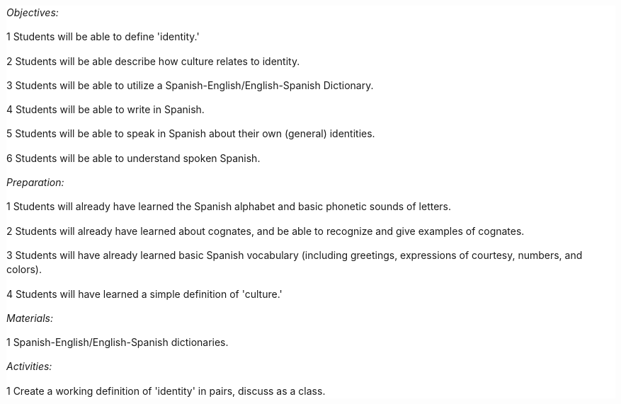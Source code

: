  </p>
<p>
  <i>
   Objectives:
  </i>
 </p>
<p>
  1 Students will be able to define 'identity.'
 </p>
 <p>
  2 Students will be able describe how culture relates to identity.
 </p>
 <p>
  3 Students will be able to utilize a Spanish-English/English-Spanish Dictionary.
 </p>
 <p>
  4 Students will be able to write in Spanish.
 </p>
 <p>
  5 Students will be able to speak in Spanish about their own (general) identities.
 </p>
 <p>
  6 Students will be able to understand spoken Spanish.
 </p>
<p>
  <i>
   Preparation:
  </i>
 </p>
<p>
  1 Students will already have learned the Spanish alphabet and basic phonetic sounds of letters.
 </p>
 <p>
  2 Students will already have learned about cognates, and be able to recognize and give examples of cognates.
 </p>
 <p>
  3 Students will have already learned basic Spanish vocabulary (including greetings, expressions of courtesy, numbers, and colors).
 </p>
 <p>
  4 Students will have learned a simple definition of 'culture.'
 </p>
<p>
  <i>
   Materials:
  </i>
 </p>
<p>
  1 Spanish-English/English-Spanish dictionaries.
  <b>
  </b>
 </p>
<p>
  <i>
   Activities:
  </i>
 </p>
<p>
  1 Create a working definition of 'identity' in pairs, discuss as a class.
  <b>
  </b>
 </p>
 <p>